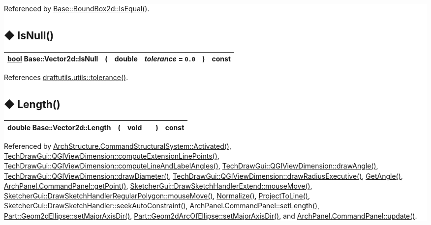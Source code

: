 Referenced by
[Base::BoundBox2d::IsEqual()](../../de/db4/classBase_1_1BoundBox2d.html#ad50960f7b511f1d5aee4b2dd0e670d4e).

## ◆ IsNull()

[bool](../../d9/db9/classbool.html) Base::Vector2d::IsNull  | ( | double  | _tolerance_ = `0.0`| ) |  const  
---|---|---|---|---|---  
  
References
[draftutils.utils::tolerance()](../../de/d75/group__draftutils.html#ga1f502535eabb15dc7272a379b2ce858e).

## ◆ Length()

double Base::Vector2d::Length  | ( | void  | | ) |  const  
---|---|---|---|---|---  
  
Referenced by
[ArchStructure.CommandStructuralSystem::Activated()](../../d7/da2/classArchStructure_1_1CommandStructuralSystem.html#ad9fb6a22ed31e00ef9c24c49d987d59c),
[TechDrawGui::QGIViewDimension::computeExtensionLinePoints()](../../d1/d78/classTechDrawGui_1_1QGIViewDimension.html#afb98d02f6637af9cf0c5a82c2e4c6afa),
[TechDrawGui::QGIViewDimension::computeLineAndLabelAngles()](../../d1/d78/classTechDrawGui_1_1QGIViewDimension.html#a7acfb439e8a3f9b9a24413a12e4cb08b),
[TechDrawGui::QGIViewDimension::drawAngle()](../../d1/d78/classTechDrawGui_1_1QGIViewDimension.html#a27c4e7cb613ec0563614d25f802cf6e9),
[TechDrawGui::QGIViewDimension::drawDiameter()](../../d1/d78/classTechDrawGui_1_1QGIViewDimension.html#a4f99cea83cd1e147dee58d5e4d2c9a65),
[TechDrawGui::QGIViewDimension::drawRadiusExecutive()](../../d1/d78/classTechDrawGui_1_1QGIViewDimension.html#a042db9b374ca5344728e534fef6cc4c4),
[GetAngle()](../../db/da7/classBase_1_1Vector2d.html#a73af20f3c649efaba063eade062d8f26),
[ArchPanel.CommandPanel::getPoint()](../../d9/d86/classArchPanel_1_1CommandPanel.html#ad968284b7adc2bee10d76a20c1a4c7fb),
[SketcherGui::DrawSketchHandlerExtend::mouseMove()](../../db/dc7/classSketcherGui_1_1DrawSketchHandlerExtend.html#aa7a93c3f3980309d65e4b1ecc9a559d0),
[SketcherGui::DrawSketchHandlerRegularPolygon::mouseMove()](../../db/d5f/classSketcherGui_1_1DrawSketchHandlerRegularPolygon.html#a010ff1a06ded66c0c89b32b6c7031408),
[Normalize()](../../db/da7/classBase_1_1Vector2d.html#ad86e1f342407f62d1eb78bfd5b112ec6),
[ProjectToLine()](../../db/da7/classBase_1_1Vector2d.html#ac3bb85302e3998e6accd8ee2410e5167),
[SketcherGui::DrawSketchHandler::seekAutoConstraint()](../../d9/d8a/classSketcherGui_1_1DrawSketchHandler.html#a618d10641535f24db3b94a9624dd18ce),
[ArchPanel.CommandPanel::setLength()](../../d9/d86/classArchPanel_1_1CommandPanel.html#a324c9bdbfec0dd8eacfb7d0cea302998),
[Part::Geom2dEllipse::setMajorAxisDir()](../../db/db9/classPart_1_1Geom2dEllipse.html#ab86edac2a0463fa7e361dfdf20932ef2),
[Part::Geom2dArcOfEllipse::setMajorAxisDir()](../../db/dbd/classPart_1_1Geom2dArcOfEllipse.html#a59dbac2571cbe34a7fb325a433ef9e32),
and
[ArchPanel.CommandPanel::update()](../../d9/d86/classArchPanel_1_1CommandPanel.html#a2e34ede3be08f250ec800823ef76df1c).
